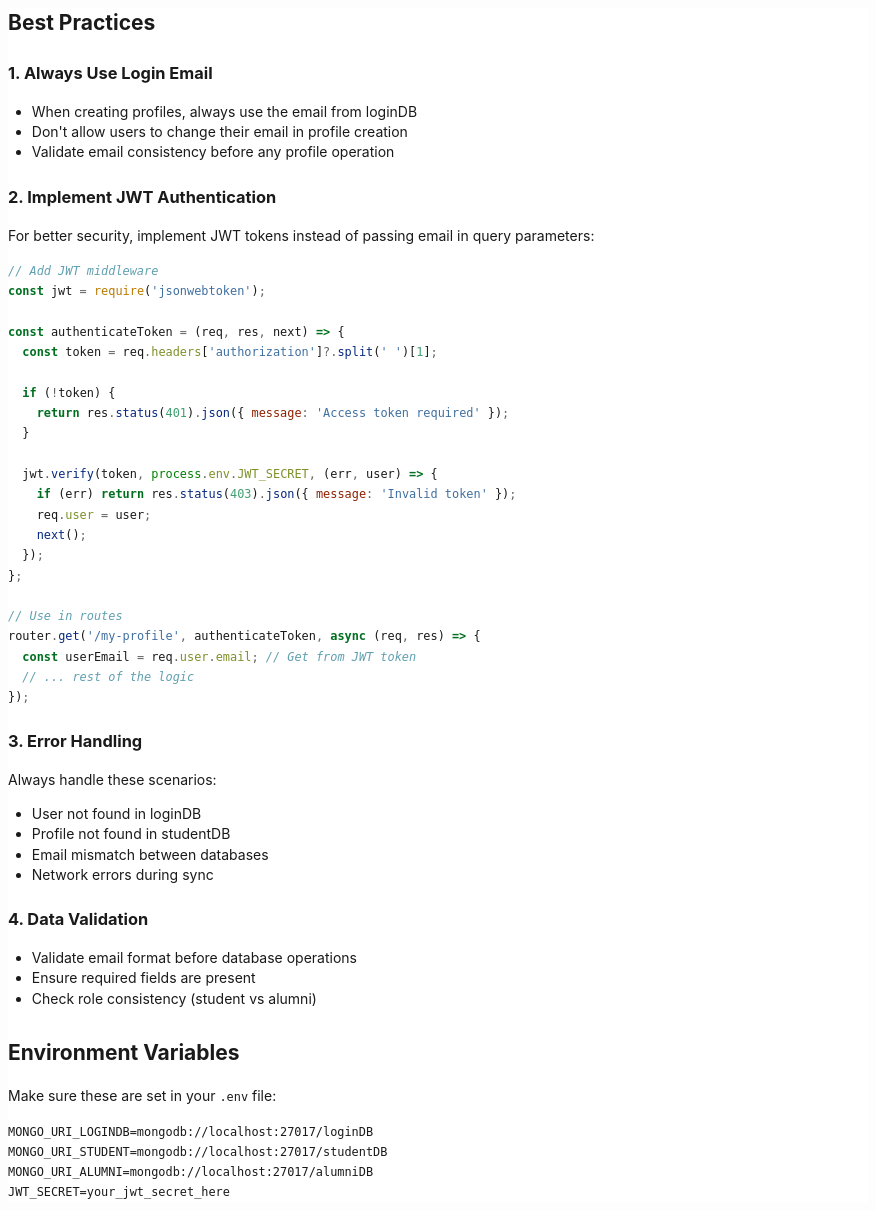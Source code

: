 ## Best Practices

### 1. Always Use Login Email
- When creating profiles, always use the email from loginDB
- Don't allow users to change their email in profile creation
- Validate email consistency before any profile operation

### 2. Implement JWT Authentication
For better security, implement JWT tokens instead of passing email in query parameters:

```javascript
// Add JWT middleware
const jwt = require('jsonwebtoken');

const authenticateToken = (req, res, next) => {
  const token = req.headers['authorization']?.split(' ')[1];
  
  if (!token) {
    return res.status(401).json({ message: 'Access token required' });
  }
  
  jwt.verify(token, process.env.JWT_SECRET, (err, user) => {
    if (err) return res.status(403).json({ message: 'Invalid token' });
    req.user = user;
    next();
  });
};

// Use in routes
router.get('/my-profile', authenticateToken, async (req, res) => {
  const userEmail = req.user.email; // Get from JWT token
  // ... rest of the logic
});
```

### 3. Error Handling
Always handle these scenarios:
- User not found in loginDB
- Profile not found in studentDB
- Email mismatch between databases
- Network errors during sync

### 4. Data Validation
- Validate email format before database operations
- Ensure required fields are present
- Check role consistency (student vs alumni)

## Environment Variables
Make sure these are set in your `.env` file:
```
MONGO_URI_LOGINDB=mongodb://localhost:27017/loginDB
MONGO_URI_STUDENT=mongodb://localhost:27017/studentDB
MONGO_URI_ALUMNI=mongodb://localhost:27017/alumniDB
JWT_SECRET=your_jwt_secret_here
```
